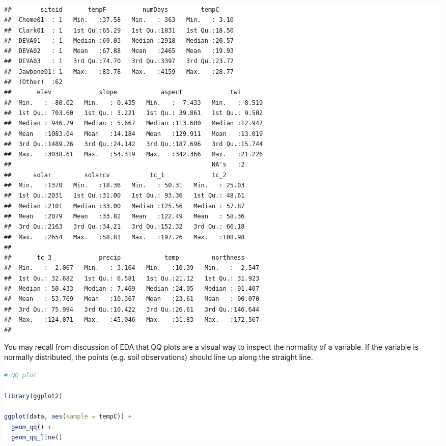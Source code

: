 ```
##        siteid       tempF          numDays         tempC      
##  Cheme01  : 1   Min.   :37.58   Min.   : 363   Min.   : 3.10  
##  Clark01  : 1   1st Qu.:65.29   1st Qu.:1831   1st Qu.:18.50  
##  DEVA01   : 1   Median :69.03   Median :2918   Median :20.57  
##  DEVA02   : 1   Mean   :67.88   Mean   :2465   Mean   :19.93  
##  DEVA03   : 1   3rd Qu.:74.70   3rd Qu.:3397   3rd Qu.:23.72  
##  Jawbone01: 1   Max.   :83.78   Max.   :4159   Max.   :28.77  
##  (Other)  :62                                                 
##       elev             slope            aspect             twi        
##  Min.   : -80.02   Min.   : 0.435   Min.   :  7.433   Min.   : 8.519  
##  1st Qu.: 703.60   1st Qu.: 3.221   1st Qu.: 39.861   1st Qu.: 9.502  
##  Median : 946.79   Median : 5.667   Median :113.600   Median :12.947  
##  Mean   :1083.04   Mean   :14.184   Mean   :129.911   Mean   :13.019  
##  3rd Qu.:1489.26   3rd Qu.:24.142   3rd Qu.:187.696   3rd Qu.:15.744  
##  Max.   :3038.61   Max.   :54.319   Max.   :342.366   Max.   :21.226  
##                                                       NA's   :2       
##      solar         solarcv           tc_1             tc_2       
##  Min.   :1370   Min.   :18.36   Min.   : 50.31   Min.   : 25.03  
##  1st Qu.:2031   1st Qu.:31.00   1st Qu.: 93.36   1st Qu.: 48.61  
##  Median :2101   Median :33.00   Median :125.56   Median : 57.87  
##  Mean   :2079   Mean   :33.82   Mean   :122.49   Mean   : 58.36  
##  3rd Qu.:2163   3rd Qu.:34.21   3rd Qu.:152.32   3rd Qu.: 66.18  
##  Max.   :2654   Max.   :58.81   Max.   :197.26   Max.   :108.98  
##                                                                  
##       tc_3             precip            temp         northness      
##  Min.   :  2.067   Min.   : 3.164   Min.   :10.39   Min.   :  2.547  
##  1st Qu.: 32.682   1st Qu.: 6.581   1st Qu.:21.12   1st Qu.: 31.923  
##  Median : 50.433   Median : 7.469   Median :24.05   Median : 91.407  
##  Mean   : 53.769   Mean   :10.367   Mean   :23.61   Mean   : 90.070  
##  3rd Qu.: 75.994   3rd Qu.:10.422   3rd Qu.:26.61   3rd Qu.:146.644  
##  Max.   :124.071   Max.   :45.046   Max.   :31.83   Max.   :172.567  
## 
```

You may recall from discussion of EDA that QQ plots are a visual way to inspect the normality of a variable. If the variable is normally distributed, the points (e.g. soil observations) should line up along the straight line.


```r
# QQ plot

library(ggplot2)

ggplot(data, aes(sample = tempC)) +
  geom_qq() +
  geom_qq_line()
```
